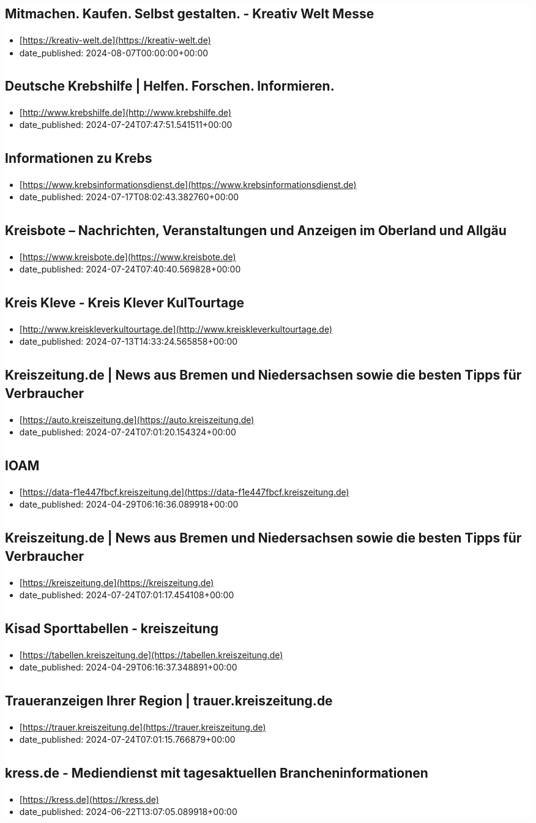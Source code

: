  ## Mitmachen. Kaufen. Selbst gestalten. - Kreativ Welt Messe
 - [https://kreativ-welt.de](https://kreativ-welt.de)
 - date_published: 2024-08-07T00:00:00+00:00

 ## Deutsche Krebshilfe | Helfen. Forschen. Informieren.
 - [http://www.krebshilfe.de](http://www.krebshilfe.de)
 - date_published: 2024-07-24T07:47:51.541511+00:00

 ## Informationen zu Krebs
 - [https://www.krebsinformationsdienst.de](https://www.krebsinformationsdienst.de)
 - date_published: 2024-07-17T08:02:43.382760+00:00

 ## Kreisbote – Nachrichten, Veranstaltungen und Anzeigen im Oberland und Allgäu
 - [https://www.kreisbote.de](https://www.kreisbote.de)
 - date_published: 2024-07-24T07:40:40.569828+00:00

 ## Kreis Kleve - Kreis Klever KulTourtage
 - [http://www.kreiskleverkultourtage.de](http://www.kreiskleverkultourtage.de)
 - date_published: 2024-07-13T14:33:24.565858+00:00

 ## Kreiszeitung.de | News aus Bremen und Niedersachsen sowie die besten Tipps für Verbraucher
 - [https://auto.kreiszeitung.de](https://auto.kreiszeitung.de)
 - date_published: 2024-07-24T07:01:20.154324+00:00

 ## IOAM
 - [https://data-f1e447fbcf.kreiszeitung.de](https://data-f1e447fbcf.kreiszeitung.de)
 - date_published: 2024-04-29T06:16:36.089918+00:00

 ## Kreiszeitung.de | News aus Bremen und Niedersachsen sowie die besten Tipps für Verbraucher
 - [https://kreiszeitung.de](https://kreiszeitung.de)
 - date_published: 2024-07-24T07:01:17.454108+00:00

 ## Kisad Sporttabellen - kreiszeitung
 - [https://tabellen.kreiszeitung.de](https://tabellen.kreiszeitung.de)
 - date_published: 2024-04-29T06:16:37.348891+00:00

 ## Traueranzeigen Ihrer Region | trauer.kreiszeitung.de
 - [https://trauer.kreiszeitung.de](https://trauer.kreiszeitung.de)
 - date_published: 2024-07-24T07:01:15.766879+00:00

 ## kress.de - Mediendienst mit tagesaktuellen Brancheninformationen
 - [https://kress.de](https://kress.de)
 - date_published: 2024-06-22T13:07:05.089918+00:00
